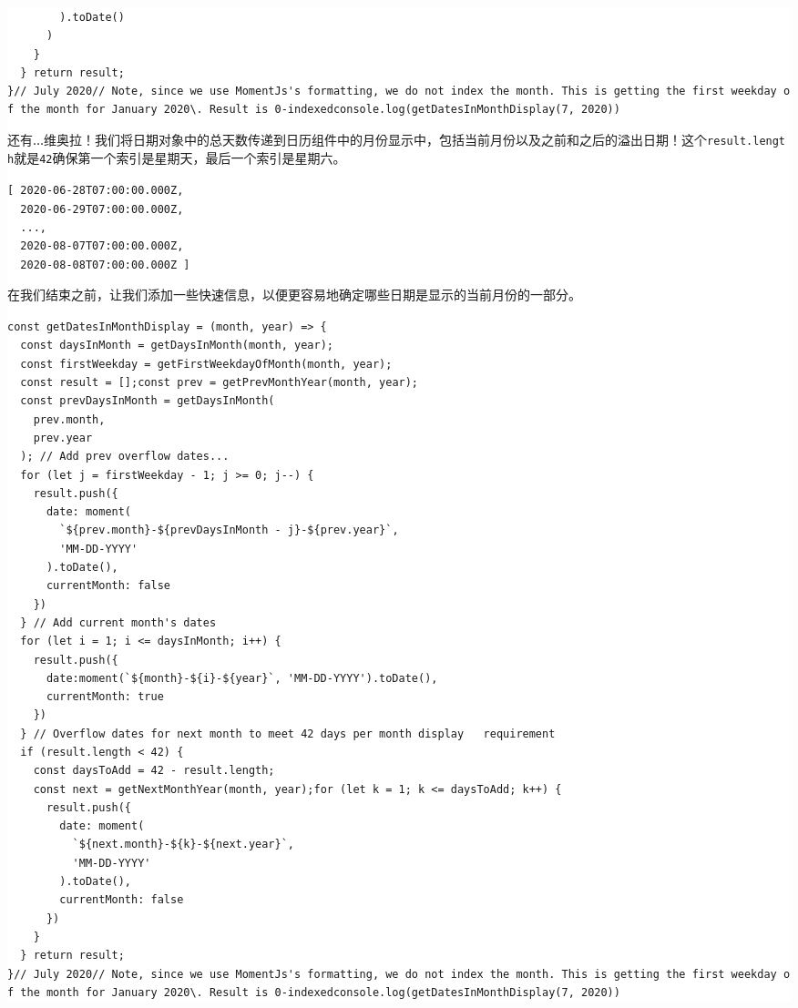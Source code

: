 ```
        ).toDate()
      )
    }
  } return result;
}// July 2020// Note, since we use MomentJs's formatting, we do not index the month. This is getting the first weekday of the month for January 2020\. Result is 0-indexedconsole.log(getDatesInMonthDisplay(7, 2020))
```

还有…维奥拉！我们将日期对象中的总天数传递到日历组件中的月份显示中，包括当前月份以及之前和之后的溢出日期！这个`result.length`就是`42`确保第一个索引是星期天，最后一个索引是星期六。

```
[ 2020-06-28T07:00:00.000Z,
  2020-06-29T07:00:00.000Z,
  ...,
  2020-08-07T07:00:00.000Z,
  2020-08-08T07:00:00.000Z ]
```

在我们结束之前，让我们添加一些快速信息，以便更容易地确定哪些日期是显示的当前月份的一部分。

```
const getDatesInMonthDisplay = (month, year) => {
  const daysInMonth = getDaysInMonth(month, year);
  const firstWeekday = getFirstWeekdayOfMonth(month, year);
  const result = [];const prev = getPrevMonthYear(month, year);
  const prevDaysInMonth = getDaysInMonth(
    prev.month, 
    prev.year
  ); // Add prev overflow dates... 
  for (let j = firstWeekday - 1; j >= 0; j--) {
    result.push({
      date: moment(
        `${prev.month}-${prevDaysInMonth - j}-${prev.year}`, 
        'MM-DD-YYYY'
      ).toDate(),
      currentMonth: false
    })
  } // Add current month's dates
  for (let i = 1; i <= daysInMonth; i++) {
    result.push({
      date:moment(`${month}-${i}-${year}`, 'MM-DD-YYYY').toDate(),
      currentMonth: true
    })
  } // Overflow dates for next month to meet 42 days per month display   requirement
  if (result.length < 42) {
    const daysToAdd = 42 - result.length;
    const next = getNextMonthYear(month, year);for (let k = 1; k <= daysToAdd; k++) {
      result.push({
        date: moment(
          `${next.month}-${k}-${next.year}`, 
          'MM-DD-YYYY'
        ).toDate(),
        currentMonth: false
      })
    }
  } return result;
}// July 2020// Note, since we use MomentJs's formatting, we do not index the month. This is getting the first weekday of the month for January 2020\. Result is 0-indexedconsole.log(getDatesInMonthDisplay(7, 2020))
```
